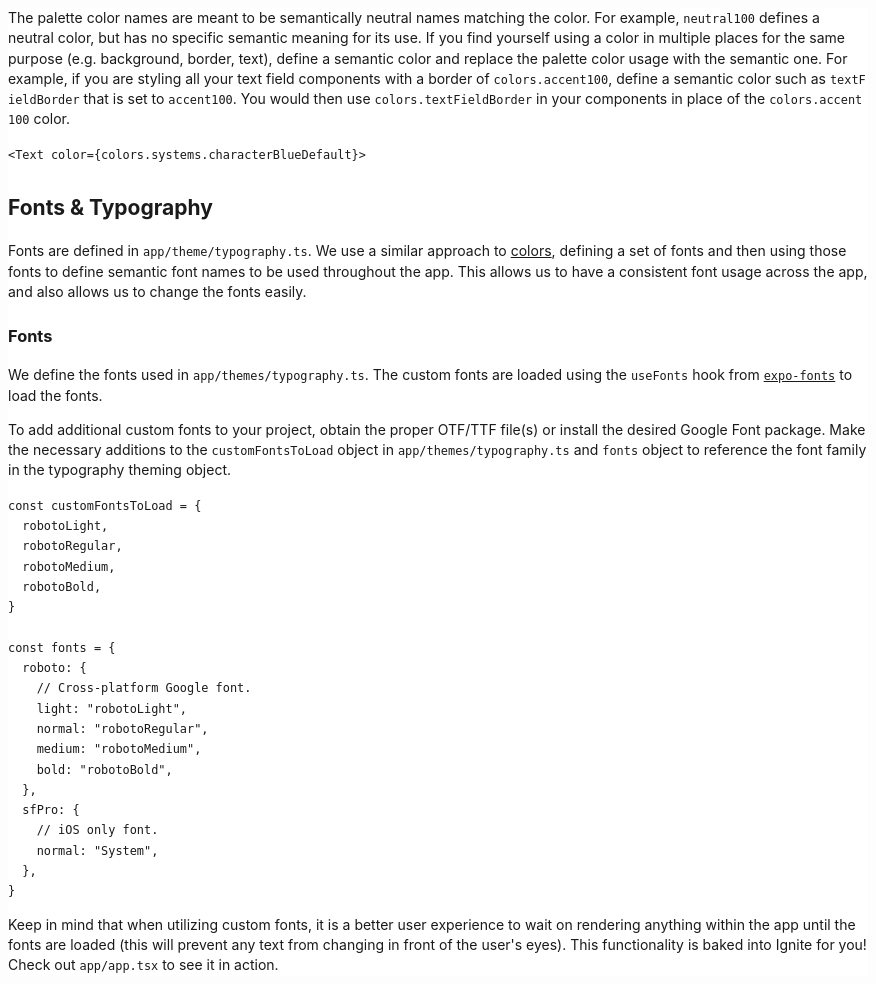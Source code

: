 The palette color names are meant to be semantically neutral names matching the color. For example, `neutral100` defines a neutral color, but has no specific semantic meaning for its use. If you find yourself using a color in multiple places for the same purpose (e.g. background, border, text), define a semantic color and replace the palette color usage with the semantic one. For example, if you are styling all your text field components with a border of `colors.accent100`, define a semantic color such as `textFieldBorder` that is set to `accent100`. You would then use `colors.textFieldBorder` in your components in place of the `colors.accent100` color.

```tsx
<Text color={colors.systems.characterBlueDefault}>
```

## Fonts & Typography

Fonts are defined in `app/theme/typography.ts`. We use a similar approach to [colors](./Theming-Colors-And-Palettes.md), defining a set of fonts and then using those fonts to define semantic font names to be used throughout the app. This allows us to have a consistent font usage across the app, and also allows us to change the fonts easily.

### Fonts

We define the fonts used in `app/themes/typography.ts`. The custom fonts are loaded using the `useFonts` hook from [`expo-fonts`](https://docs.expo.dev/guides/using-custom-fonts/) to load the fonts.

To add additional custom fonts to your project, obtain the proper OTF/TTF file(s) or install the desired Google Font package. Make the necessary additions to the `customFontsToLoad` object in `app/themes/typography.ts` and `fonts` object to reference the font family in the typography theming object.

```tsx
const customFontsToLoad = {
  robotoLight,
  robotoRegular,
  robotoMedium,
  robotoBold,
}

const fonts = {
  roboto: {
    // Cross-platform Google font.
    light: "robotoLight",
    normal: "robotoRegular",
    medium: "robotoMedium",
    bold: "robotoBold",
  },
  sfPro: {
    // iOS only font.
    normal: "System",
  },
}
```

Keep in mind that when utilizing custom fonts, it is a better user experience to wait on rendering anything within the app until the fonts are loaded (this will prevent any text from changing in front of the user's eyes). This functionality is baked into Ignite for you! Check out `app/app.tsx` to see it in action.
